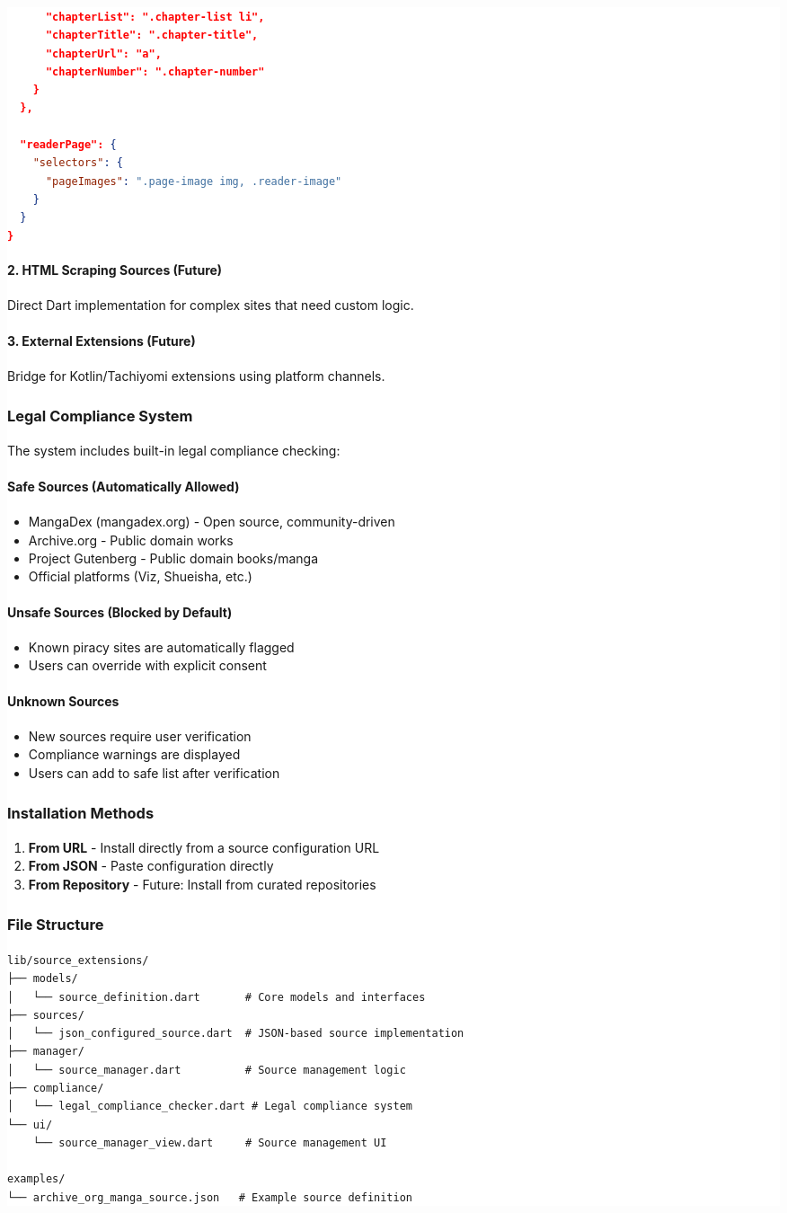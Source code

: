 ```json
      "chapterList": ".chapter-list li",
      "chapterTitle": ".chapter-title",
      "chapterUrl": "a",
      "chapterNumber": ".chapter-number"
    }
  },
  
  "readerPage": {
    "selectors": {
      "pageImages": ".page-image img, .reader-image"
    }
  }
}
```

#### 2. HTML Scraping Sources (Future)
Direct Dart implementation for complex sites that need custom logic.

#### 3. External Extensions (Future)
Bridge for Kotlin/Tachiyomi extensions using platform channels.

### Legal Compliance System

The system includes built-in legal compliance checking:

#### Safe Sources (Automatically Allowed)
- MangaDex (mangadex.org) - Open source, community-driven
- Archive.org - Public domain works
- Project Gutenberg - Public domain books/manga
- Official platforms (Viz, Shueisha, etc.)

#### Unsafe Sources (Blocked by Default)
- Known piracy sites are automatically flagged
- Users can override with explicit consent

#### Unknown Sources
- New sources require user verification
- Compliance warnings are displayed
- Users can add to safe list after verification

### Installation Methods

1. **From URL** - Install directly from a source configuration URL
2. **From JSON** - Paste configuration directly
3. **From Repository** - Future: Install from curated repositories

### File Structure

```
lib/source_extensions/
├── models/
│   └── source_definition.dart       # Core models and interfaces
├── sources/
│   └── json_configured_source.dart  # JSON-based source implementation
├── manager/
│   └── source_manager.dart          # Source management logic
├── compliance/
│   └── legal_compliance_checker.dart # Legal compliance system
└── ui/
    └── source_manager_view.dart     # Source management UI

examples/
└── archive_org_manga_source.json   # Example source definition
```
